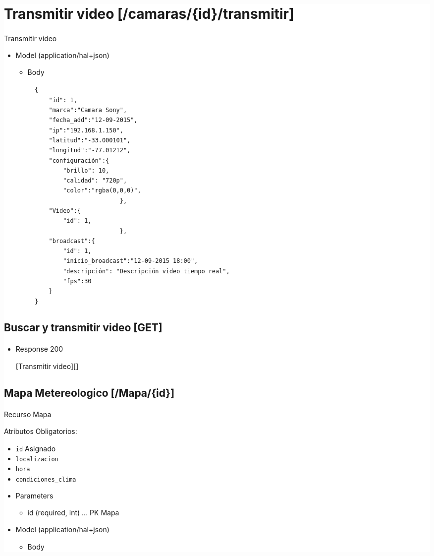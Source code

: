 # Transmitir video [/camaras/{id}/transmitir]
Transmitir video

+ Model (application/hal+json)

    + Body

            {
                "id": 1,
                "marca":"Camara Sony",
                "fecha_add":"12-09-2015",
                "ip":"192.168.1.150",
                "latitud":"-33.000101",
                "longitud":"-77.01212",
                "configuración":{
                    "brillo": 10,
                    "calidad": "720p",
                    "color":"rgba(0,0,0)",
                                    },
                "Video":{
                    "id": 1,
                                    },
                "broadcast":{
                    "id": 1,
                    "inicio_broadcast":"12-09-2015 18:00",
                    "descripción": "Descripción video tiempo real",
                    "fps":30
                }
            }


## Buscar y transmitir video [GET]

+ Response 200

    [Transmitir video][]
    
## Mapa Metereologico [/Mapa/{id}]
Recurso Mapa

Atributos Obligatorios: 

- `id`          Asignado
- `localizacion`
- `hora`
- `condiciones_clima`

+ Parameters
    + id (required, int) ... PK Mapa

+ Model (application/hal+json)

    + Body
